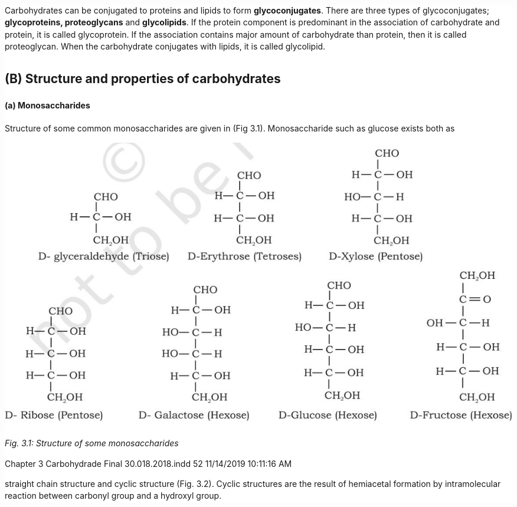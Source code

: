 Carbohydrates can be conjugated to proteins and lipids to form **glycoconjugates**. There are three types of glycoconjugates; **glycoproteins, proteoglycans** and **glycolipids**. If the protein component is predominant in the association of carbohydrate and protein, it is called glycoprotein. If the association contains major amount of carbohydrate than protein, then it is called proteoglycan. When the carbohydrate conjugates with lipids, it is called glycolipid.

## **(B) Structure and properties of carbohydrates**

#### **(a) Monosaccharides**

Structure of some common monosaccharides are given in (Fig 3.1). Monosaccharide such as glucose exists both as

![](_page_2_Figure_7.jpeg)

*Fig. 3.1: Structure of some monosaccharides*

Chapter 3 Carbohydrade Final 30.018.2018.indd 52 11/14/2019 10:11:16 AM

straight chain structure and cyclic structure (Fig. 3.2). Cyclic structures are the result of hemiacetal formation by intramolecular reaction between carbonyl group and a hydroxyl group.

